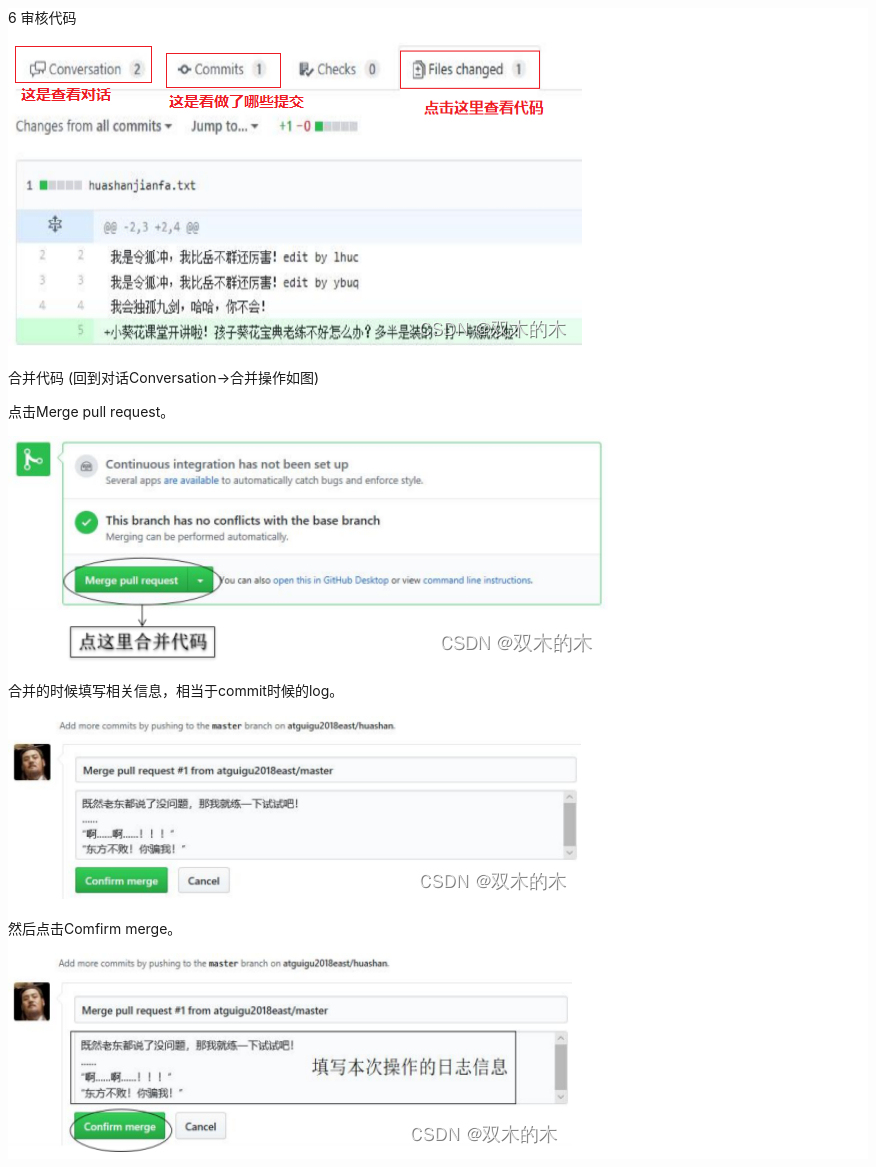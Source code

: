 6 审核代码

![](res/尚硅谷/watermark,type_d3F5LXplbmhlaQ,shadow_50,text_Q1NETiBA5Y-M5pyo55qE5pyo,size_19,color_FFFFFF,t_70,g_se,x_16-1680957811128347.jpeg)

合并代码 (回到对话Conversation->合并操作如图)

点击Merge pull request。

![](res/尚硅谷/watermark,type_d3F5LXplbmhlaQ,shadow_50,text_Q1NETiBA5Y-M5pyo55qE5pyo,size_20,color_FFFFFF,t_70,g_se,x_16-1680957811128348.jpeg)

合并的时候填写相关信息，相当于commit时候的log。

![](res/尚硅谷/watermark,type_d3F5LXplbmhlaQ,shadow_50,text_Q1NETiBA5Y-M5pyo55qE5pyo,size_19,color_FFFFFF,t_70,g_se,x_16-1680957811128349.jpeg)

然后点击Comfirm merge。

![](res/尚硅谷/watermark,type_d3F5LXplbmhlaQ,shadow_50,text_Q1NETiBA5Y-M5pyo55qE5pyo,size_19,color_FFFFFF,t_70,g_se,x_16-1680957811128350.jpeg)
